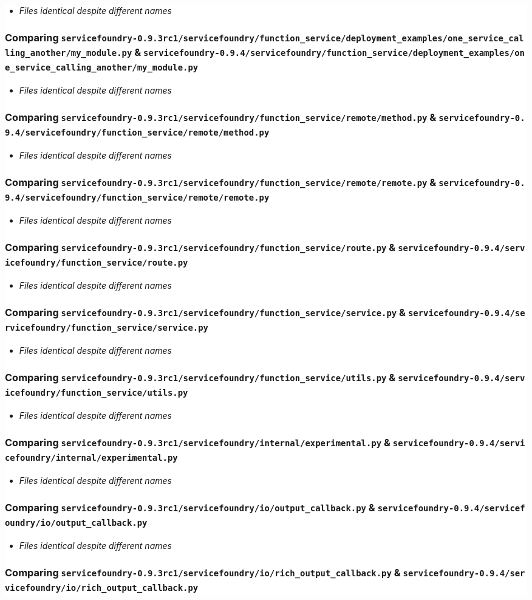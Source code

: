  * *Files identical despite different names*

### Comparing `servicefoundry-0.9.3rc1/servicefoundry/function_service/deployment_examples/one_service_calling_another/my_module.py` & `servicefoundry-0.9.4/servicefoundry/function_service/deployment_examples/one_service_calling_another/my_module.py`

 * *Files identical despite different names*

### Comparing `servicefoundry-0.9.3rc1/servicefoundry/function_service/remote/method.py` & `servicefoundry-0.9.4/servicefoundry/function_service/remote/method.py`

 * *Files identical despite different names*

### Comparing `servicefoundry-0.9.3rc1/servicefoundry/function_service/remote/remote.py` & `servicefoundry-0.9.4/servicefoundry/function_service/remote/remote.py`

 * *Files identical despite different names*

### Comparing `servicefoundry-0.9.3rc1/servicefoundry/function_service/route.py` & `servicefoundry-0.9.4/servicefoundry/function_service/route.py`

 * *Files identical despite different names*

### Comparing `servicefoundry-0.9.3rc1/servicefoundry/function_service/service.py` & `servicefoundry-0.9.4/servicefoundry/function_service/service.py`

 * *Files identical despite different names*

### Comparing `servicefoundry-0.9.3rc1/servicefoundry/function_service/utils.py` & `servicefoundry-0.9.4/servicefoundry/function_service/utils.py`

 * *Files identical despite different names*

### Comparing `servicefoundry-0.9.3rc1/servicefoundry/internal/experimental.py` & `servicefoundry-0.9.4/servicefoundry/internal/experimental.py`

 * *Files identical despite different names*

### Comparing `servicefoundry-0.9.3rc1/servicefoundry/io/output_callback.py` & `servicefoundry-0.9.4/servicefoundry/io/output_callback.py`

 * *Files identical despite different names*

### Comparing `servicefoundry-0.9.3rc1/servicefoundry/io/rich_output_callback.py` & `servicefoundry-0.9.4/servicefoundry/io/rich_output_callback.py`
